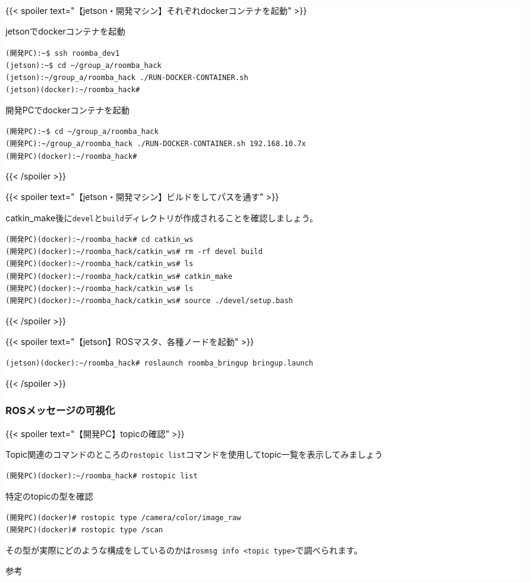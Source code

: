 {{< spoiler text="【jetson・開発マシン】それぞれdockerコンテナを起動" >}}

jetsonでdockerコンテナを起動

```shell
(開発PC):~$ ssh roomba_dev1
(jetson):~$ cd ~/group_a/roomba_hack
(jetson):~/group_a/roomba_hack ./RUN-DOCKER-CONTAINER.sh
(jetson)(docker):~/roomba_hack#  
```
開発PCでdockerコンテナを起動

```shell
(開発PC):~$ cd ~/group_a/roomba_hack
(開発PC):~/group_a/roomba_hack ./RUN-DOCKER-CONTAINER.sh 192.168.10.7x
(開発PC)(docker):~/roomba_hack#  
```
{{< /spoiler >}}

{{< spoiler text="【jetson・開発マシン】ビルドをしてパスを通す" >}}

catkin_make後に`devel`と`build`ディレクトリが作成されることを確認しましょう。

```shell
(開発PC)(docker):~/roomba_hack# cd catkin_ws
(開発PC)(docker):~/roomba_hack/catkin_ws# rm -rf devel build
(開発PC)(docker):~/roomba_hack/catkin_ws# ls
(開発PC)(docker):~/roomba_hack/catkin_ws# catkin_make
(開発PC)(docker):~/roomba_hack/catkin_ws# ls
(開発PC)(docker):~/roomba_hack/catkin_ws# source ./devel/setup.bash
```
{{< /spoiler >}}

{{< spoiler text="【jetson】ROSマスタ、各種ノードを起動" >}}

```shell
(jetson)(docker):~/roomba_hack# roslaunch roomba_bringup bringup.launch
```
{{< /spoiler >}}

### ROSメッセージの可視化
{{< spoiler text="【開発PC】topicの確認" >}}

Topic関連のコマンドのところの`rostopic list`コマンドを使用してtopic一覧を表示してみましょう

```shell
(開発PC)(docker):~/roomba_hack# rostopic list
```

特定のtopicの型を確認

```shell
(開発PC)(docker)# rostopic type /camera/color/image_raw
(開発PC)(docker)# rostopic type /scan
```

その型が実際にどのような構成をしているのかは`rosmsg info <topic type>`で調べられます。

参考
